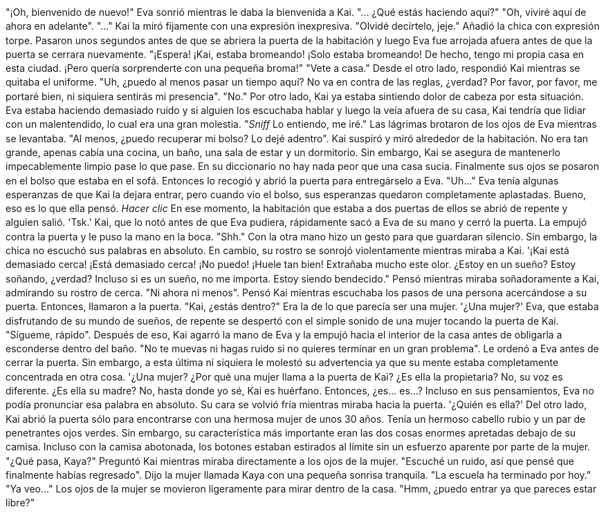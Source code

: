 "¡Oh, bienvenido de nuevo!" Eva sonrió mientras le daba la bienvenida a Kai.
"... ¿Qué estás haciendo aquí?"
"Oh, viviré aquí de ahora en adelante".
"..." Kai la miró fijamente con una expresión inexpresiva.
"Olvidé decírtelo, jeje." Añadió la chica con expresión torpe.
Pasaron unos segundos antes de que se abriera la puerta de la habitación y luego Eva fue arrojada afuera antes de que la puerta se cerrara nuevamente.
"¡Espera! ¡Kai, estaba bromeando! ¡Solo estaba bromeando! De hecho, tengo mi propia casa en esta ciudad. ¡Pero quería sorprenderte con una pequeña broma!"
"Vete a casa." Desde el otro lado, respondió Kai mientras se quitaba el uniforme.
"Uh, ¿puedo al menos pasar un tiempo aquí? No va en contra de las reglas, ¿verdad? Por favor, por favor, me portaré bien, ni siquiera sentirás mi presencia".
"No."
Por otro lado, Kai ya estaba sintiendo dolor de cabeza por esta situación. Eva estaba haciendo demasiado ruido y si alguien los escuchaba hablar y luego la veía afuera de su casa, Kai tendría que lidiar con un malentendido, lo cual era una gran molestia.
"*Sniff* Lo entiendo, me iré." Las lágrimas brotaron de los ojos de Eva mientras se levantaba. "Al menos, ¿puedo recuperar mi bolso? Lo dejé adentro".
Kai suspiró y miró alrededor de la habitación. No era tan grande, apenas cabía una cocina, un baño, una sala de estar y un dormitorio. Sin embargo, Kai se asegura de mantenerlo impecablemente limpio pase lo que pase. En su diccionario no hay nada peor que una casa sucia.
Finalmente sus ojos se posaron en el bolso que estaba en el sofá. Entonces lo recogió y abrió la puerta para entregárselo a Eva.
"Uh..." Eva tenía algunas esperanzas de que Kai la dejara entrar, pero cuando vio el bolso, sus esperanzas quedaron completamente aplastadas. Bueno, eso es lo que ella pensó.
*Hacer clic*
En ese momento, la habitación que estaba a dos puertas de ellos se abrió de repente y alguien salió.
'Tsk.' Kai, que lo notó antes de que Eva pudiera, rápidamente sacó a Eva de su mano y cerró la puerta. La empujó contra la puerta y le puso la mano en la boca.
"Shh." Con la otra mano hizo un gesto para que guardaran silencio.
Sin embargo, la chica no escuchó sus palabras en absoluto. En cambio, su rostro se sonrojó violentamente mientras miraba a Kai.
'¡Kai está demasiado cerca! ¡Está demasiado cerca! ¡No puedo! ¡Huele tan bien! Extrañaba mucho este olor. ¿Estoy en un sueño? Estoy soñando, ¿verdad? Incluso si es un sueño, no me importa. Estoy siendo bendecido." Pensó mientras miraba soñadoramente a Kai, admirando su rostro de cerca.
"Ni ahora ni menos". Pensó Kai mientras escuchaba los pasos de una persona acercándose a su puerta. Entonces, llamaron a la puerta.
"Kai, ¿estás dentro?" Era la de lo que parecía ser una mujer.
'¿Una mujer?' Eva, que estaba disfrutando de su mundo de sueños, de repente se despertó con el simple sonido de una mujer tocando la puerta de Kai.
"Sígueme, rápido". Después de eso, Kai agarró la mano de Eva y la empujó hacia el interior de la casa antes de obligarla a esconderse dentro del baño.
"No te muevas ni hagas ruido si no quieres terminar en un gran problema". Le ordenó a Eva antes de cerrar la puerta.
Sin embargo, a esta última ni siquiera le molestó su advertencia ya que su mente estaba completamente concentrada en otra cosa.
'¿Una mujer? ¿Por qué una mujer llama a la puerta de Kai? ¿Es ella la propietaria? No, su voz es diferente. ¿Es ella su madre? No, hasta donde yo sé, Kai es huérfano. Entonces, ¿es... es...? Incluso en sus pensamientos, Eva no podía pronunciar esa palabra en absoluto.
Su cara se volvió fría mientras miraba hacia la puerta.
'¿Quién es ella?'
Del otro lado, Kai abrió la puerta sólo para encontrarse con una hermosa mujer de unos 30 años. Tenía un hermoso cabello rubio y un par de penetrantes ojos verdes. Sin embargo, su característica más importante eran las dos cosas enormes apretadas debajo de su camisa. Incluso con la camisa abotonada, los botones estaban estirados al límite sin un esfuerzo aparente por parte de la mujer.
"¿Qué pasa, Kaya?" Preguntó Kai mientras miraba directamente a los ojos de la mujer.
"Escuché un ruido, así que pensé que finalmente habías regresado". Dijo la mujer llamada Kaya con una pequeña sonrisa tranquila.
"La escuela ha terminado por hoy."
"Ya veo..." Los ojos de la mujer se movieron ligeramente para mirar dentro de la casa.
"Hmm, ¿puedo entrar ya que pareces estar libre?"
